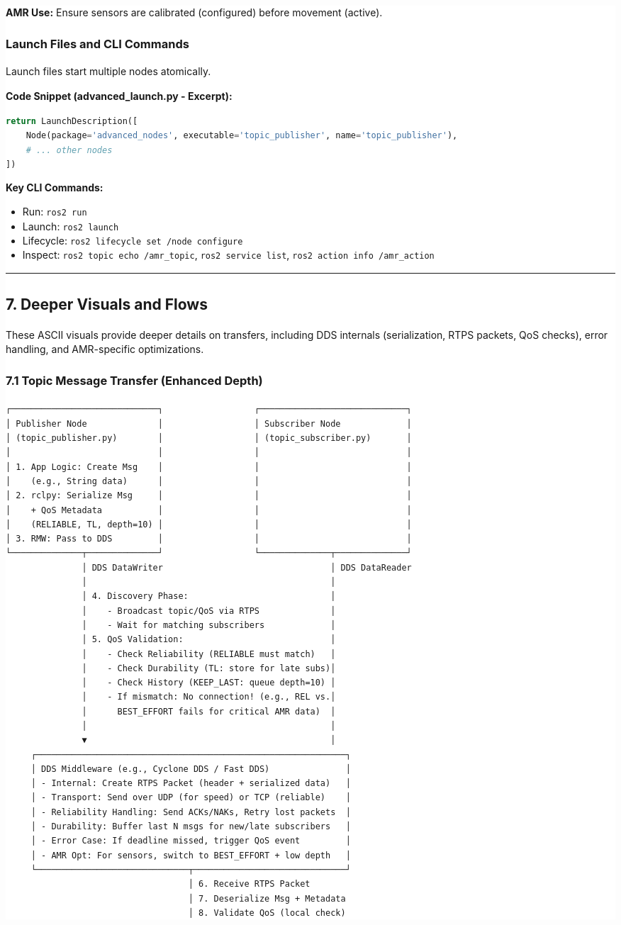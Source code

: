 **AMR Use:** Ensure sensors are calibrated (configured) before movement (active).

### Launch Files and CLI Commands
Launch files start multiple nodes atomically.

**Code Snippet (advanced_launch.py - Excerpt):**  
```python
return LaunchDescription([
    Node(package='advanced_nodes', executable='topic_publisher', name='topic_publisher'),
    # ... other nodes
])
```

**Key CLI Commands:**  
- Run: `ros2 run  `  
- Launch: `ros2 launch  `  
- Lifecycle: `ros2 lifecycle set /node configure`  
- Inspect: `ros2 topic echo /amr_topic`, `ros2 service list`, `ros2 action info /amr_action`  

***

## 7. Deeper Visuals and Flows

These ASCII visuals provide deeper details on transfers, including DDS internals (serialization, RTPS packets, QoS checks), error handling, and AMR-specific optimizations.

### 7.1 Topic Message Transfer (Enhanced Depth)

```
┌─────────────────────────────┐                  ┌─────────────────────────────┐
│ Publisher Node              │                  │ Subscriber Node             │
│ (topic_publisher.py)        │                  │ (topic_subscriber.py)       │
│                             │                  │                             │
│ 1. App Logic: Create Msg    │                  │                             │
│    (e.g., String data)      │                  │                             │
│ 2. rclpy: Serialize Msg     │                  │                             │
│    + QoS Metadata           │                  │                             │
│    (RELIABLE, TL, depth=10) │                  │                             │
│ 3. RMW: Pass to DDS         │                  │                             │
└──────────────┬──────────────┘                  └──────────────┬──────────────┘
               │ DDS DataWriter                                 │ DDS DataReader
               │                                                │
               │ 4. Discovery Phase:                            │
               │    - Broadcast topic/QoS via RTPS              │
               │    - Wait for matching subscribers             │
               │ 5. QoS Validation:                             │
               │    - Check Reliability (RELIABLE must match)   │
               │    - Check Durability (TL: store for late subs)│
               │    - Check History (KEEP_LAST: queue depth=10) │
               │    - If mismatch: No connection! (e.g., REL vs.│
               │      BEST_EFFORT fails for critical AMR data)  │
               │                                                │
               ▼                                                │
     ┌─────────────────────────────────────────────────────────────┐
     │ DDS Middleware (e.g., Cyclone DDS / Fast DDS)               │
     │ - Internal: Create RTPS Packet (header + serialized data)   │
     │ - Transport: Send over UDP (for speed) or TCP (reliable)    │
     │ - Reliability Handling: Send ACKs/NAKs, Retry lost packets  │
     │ - Durability: Buffer last N msgs for new/late subscribers   │
     │ - Error Case: If deadline missed, trigger QoS event         │
     │ - AMR Opt: For sensors, switch to BEST_EFFORT + low depth   │
     └──────────────────────────────┬──────────────────────────────┘
                                    │ 6. Receive RTPS Packet
                                    │ 7. Deserialize Msg + Metadata
                                    │ 8. Validate QoS (local check)
```
